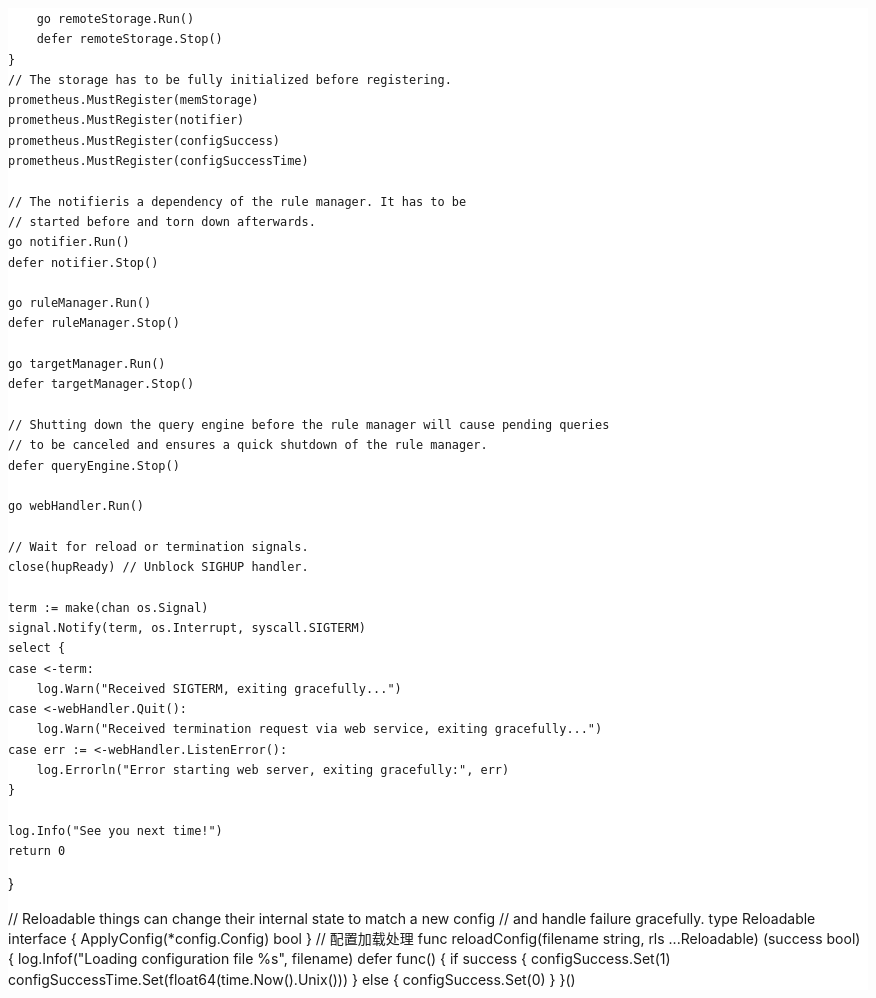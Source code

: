         go remoteStorage.Run()
        defer remoteStorage.Stop()
    }
    // The storage has to be fully initialized before registering.
    prometheus.MustRegister(memStorage)
    prometheus.MustRegister(notifier)
    prometheus.MustRegister(configSuccess)
    prometheus.MustRegister(configSuccessTime)

    // The notifieris a dependency of the rule manager. It has to be
    // started before and torn down afterwards.
    go notifier.Run()
    defer notifier.Stop()

    go ruleManager.Run()
    defer ruleManager.Stop()

    go targetManager.Run()
    defer targetManager.Stop()

    // Shutting down the query engine before the rule manager will cause pending queries
    // to be canceled and ensures a quick shutdown of the rule manager.
    defer queryEngine.Stop()

    go webHandler.Run()

    // Wait for reload or termination signals.
    close(hupReady) // Unblock SIGHUP handler.

    term := make(chan os.Signal)
    signal.Notify(term, os.Interrupt, syscall.SIGTERM)
    select {
    case <-term:
        log.Warn("Received SIGTERM, exiting gracefully...")
    case <-webHandler.Quit():
        log.Warn("Received termination request via web service, exiting gracefully...")
    case err := <-webHandler.ListenError():
        log.Errorln("Error starting web server, exiting gracefully:", err)
    }

    log.Info("See you next time!")
    return 0
}

// Reloadable things can change their internal state to match a new config
// and handle failure gracefully.
type Reloadable interface {
    ApplyConfig(*config.Config) bool
}
// 配置加载处理
func reloadConfig(filename string, rls ...Reloadable) (success bool) {
    log.Infof("Loading configuration file %s", filename)
    defer func() {
        if success {
            configSuccess.Set(1)
            configSuccessTime.Set(float64(time.Now().Unix()))
        } else {
            configSuccess.Set(0)
        }
    }()
